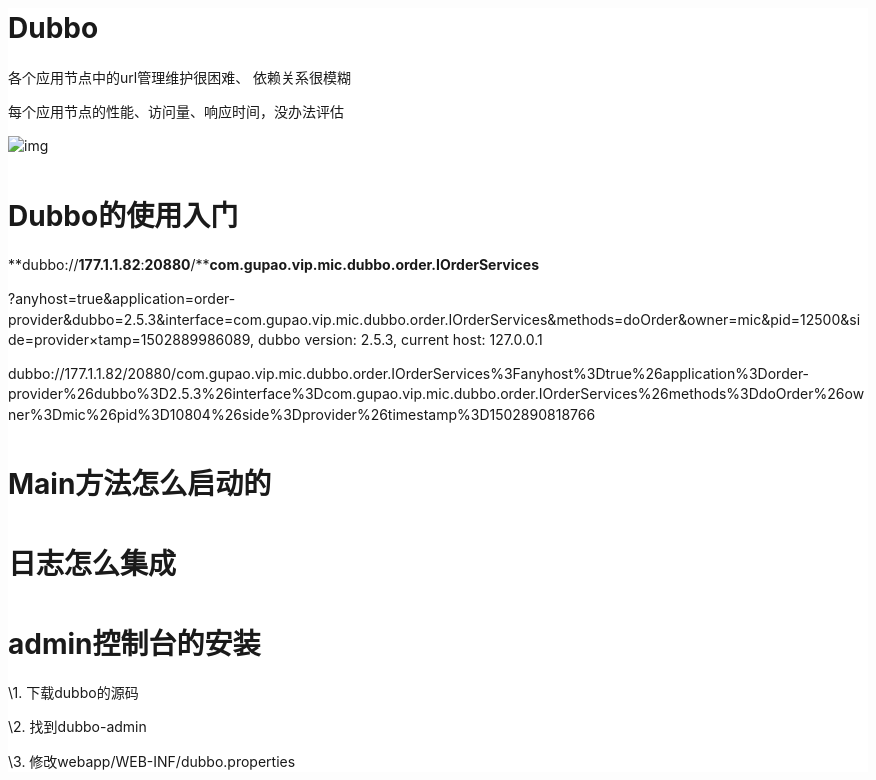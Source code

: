 # Dubbo

各个应用节点中的url管理维护很困难、 依赖关系很模糊

 

每个应用节点的性能、访问量、响应时间，没办法评估

![img](file:///C:\Users\Wei\AppData\Local\Temp\ksohtml5668\wps1.jpg) 

 

# **Dubbo的使用入门**

 

**dubbo://****177.1.1.82****:****20880****/****com.gupao.vip.mic.dubbo.order.IOrderServices**

 

 

 

 

?anyhost=true&application=order-provider&dubbo=2.5.3&interface=com.gupao.vip.mic.dubbo.order.IOrderServices&methods=doOrder&owner=mic&pid=12500&side=provider×tamp=1502889986089, dubbo version: 2.5.3, current host: 127.0.0.1

 

 

 

dubbo://177.1.1.82/20880/com.gupao.vip.mic.dubbo.order.IOrderServices%3Fanyhost%3Dtrue%26application%3Dorder-provider%26dubbo%3D2.5.3%26interface%3Dcom.gupao.vip.mic.dubbo.order.IOrderServices%26methods%3DdoOrder%26owner%3Dmic%26pid%3D10804%26side%3Dprovider%26timestamp%3D1502890818766

 

 

 

# **Main方法怎么启动的**

 

# **日志怎么集成**

 

# **admin控制台的安装**

\1. 下载dubbo的源码

\2. 找到dubbo-admin

\3. 修改webapp/WEB-INF/dubbo.properties
